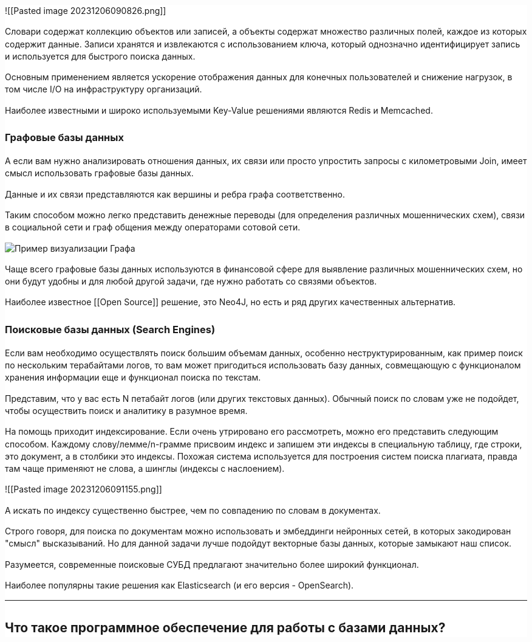 ![[Pasted image 20231206090826.png]]

Словари содержат коллекцию объектов или записей, а объекты содержат множество различных полей, каждое из которых содержит данные. Записи хранятся и извлекаются с использованием ключа, который однозначно идентифицирует запись и используется для быстрого поиска данных.

Основным применением является ускорение отображения данных для конечных пользователей и снижение нагрузок, в том числе I/O на инфраструктуру организаций.

Наиболее известными и широко используемыми Key-Value решениями являются Redis и Memcached.

### Графовые базы данных

А если вам нужно анализировать отношения данных, их связи или просто упростить запросы с километровыми Join, имеет смысл использовать графовые базы данных.

Данные и их связи представляются как вершины и ребра графа соответственно. 

Таким способом можно легко представить денежные переводы (для определения различных мошеннических схем), связи в социальной сети и граф общения между операторами сотовой сети.

![Пример визуализации Графа](https://habrastorage.org/r/w1560/getpro/habr/upload_files/4c9/334/686/4c9334686cd0e1b643a944a73eea457c.png "Пример визуализации Графа")

Чаще всего графовые базы данных используются в финансовой сфере для выявление различных мошеннических схем, но они будут удобны и для любой другой задачи, где нужно работать со связями объектов.

Наиболее известное [[Open Source]] решение, это Neo4J, но есть и ряд других качественных альтернатив.

### Поисковые базы данных (Search Engines)

Eсли вам необходимо осуществлять поиск большим объемам данных, особенно неструктурированным, как пример поиск по нескольким терабайтами логов, то вам может пригодиться использовать базу данных, совмещающую с функционалом хранения информации еще и функционал поиска по текстам.

Представим, что у вас есть N петабайт логов (или других текстовых данных). Обычный поиск по словам уже не подойдет, чтобы осуществить поиск и аналитику в разумное время.

На помощь приходит индексирование. Если очень утрировано его рассмотреть, можно его представить следующим способом. Каждому слову/лемме/n-грамме присвоим индекс и запишем эти индексы в специальную таблицу, где строки, это документ, а в столбики это индексы. Похожая система используется для построения систем поиска плагиата, правда там чаще применяют не слова, а шинглы (индексы с наслоением).

![[Pasted image 20231206091155.png]]

А искать по индексу существенно быстрее, чем по совпадению по словам в документах.

Строго говоря, для поиска по документам можно использовать и эмбеддинги нейронных сетей, в которых закодирован "смысл" высказываний. Но для данной задачи лучше подойдут векторные базы данных, которые замыкают наш список.

Разумеется, современные поисковые СУБД предлагают значительно более широкий функционал.

Наиболее популярны такие решения как Elasticsearch (и его версия - OpenSearch).

---
## Что такое программное обеспечение для работы с базами данных?
